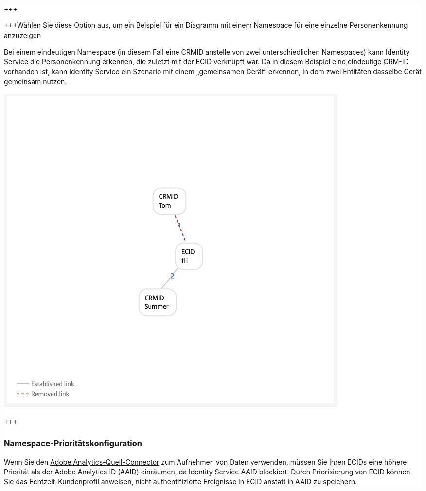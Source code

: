 +++

+++Wählen Sie diese Option aus, um ein Beispiel für ein Diagramm mit einem Namespace für eine einzelne Personenkennung anzuzeigen

Bei einem eindeutigen Namespace (in diesem Fall eine CRMID anstelle von zwei unterschiedlichen Namespaces) kann Identity Service die Personenkennung erkennen, die zuletzt mit der ECID verknüpft war. Da in diesem Beispiel eine eindeutige CRM-ID vorhanden ist, kann Identity Service ein Szenario mit einem „gemeinsamen Gerät“ erkennen, in dem zwei Entitäten dasselbe Gerät gemeinsam nutzen.

![Ein Szenario mit einem freigegebenen Gerätediagramm, bei dem zwei Personenkennungen mit derselben ECID verknüpft sind, der ältere Link jedoch entfernt wird.](../images/graph-examples/crmid_only_multi.png)

+++

### Namespace-Prioritätskonfiguration

Wenn Sie den [Adobe Analytics-Quell-Connector](../../sources/tutorials/ui/create/adobe-applications/analytics.md) zum Aufnehmen von Daten verwenden, müssen Sie Ihren ECIDs eine höhere Priorität als der Adobe Analytics ID (AAID) einräumen, da Identity Service AAID blockiert. Durch Priorisierung von ECID können Sie das Echtzeit-Kundenprofil anweisen, nicht authentifizierte Ereignisse in ECID anstatt in AAID zu speichern.
